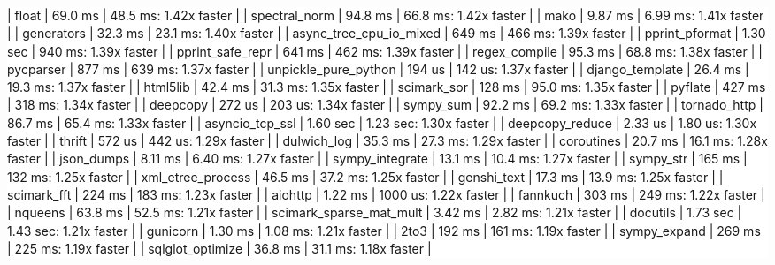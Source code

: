 | float                    | 69.0 ms                                                | 48.5 ms: 1.42x faster                                                  |
| spectral_norm            | 94.8 ms                                                | 66.8 ms: 1.42x faster                                                  |
| mako                     | 9.87 ms                                                | 6.99 ms: 1.41x faster                                                  |
| generators               | 32.3 ms                                                | 23.1 ms: 1.40x faster                                                  |
| async_tree_cpu_io_mixed  | 649 ms                                                 | 466 ms: 1.39x faster                                                   |
| pprint_pformat           | 1.30 sec                                               | 940 ms: 1.39x faster                                                   |
| pprint_safe_repr         | 641 ms                                                 | 462 ms: 1.39x faster                                                   |
| regex_compile            | 95.3 ms                                                | 68.8 ms: 1.38x faster                                                  |
| pycparser                | 877 ms                                                 | 639 ms: 1.37x faster                                                   |
| unpickle_pure_python     | 194 us                                                 | 142 us: 1.37x faster                                                   |
| django_template          | 26.4 ms                                                | 19.3 ms: 1.37x faster                                                  |
| html5lib                 | 42.4 ms                                                | 31.3 ms: 1.35x faster                                                  |
| scimark_sor              | 128 ms                                                 | 95.0 ms: 1.35x faster                                                  |
| pyflate                  | 427 ms                                                 | 318 ms: 1.34x faster                                                   |
| deepcopy                 | 272 us                                                 | 203 us: 1.34x faster                                                   |
| sympy_sum                | 92.2 ms                                                | 69.2 ms: 1.33x faster                                                  |
| tornado_http             | 86.7 ms                                                | 65.4 ms: 1.33x faster                                                  |
| asyncio_tcp_ssl          | 1.60 sec                                               | 1.23 sec: 1.30x faster                                                 |
| deepcopy_reduce          | 2.33 us                                                | 1.80 us: 1.30x faster                                                  |
| thrift                   | 572 us                                                 | 442 us: 1.29x faster                                                   |
| dulwich_log              | 35.3 ms                                                | 27.3 ms: 1.29x faster                                                  |
| coroutines               | 20.7 ms                                                | 16.1 ms: 1.28x faster                                                  |
| json_dumps               | 8.11 ms                                                | 6.40 ms: 1.27x faster                                                  |
| sympy_integrate          | 13.1 ms                                                | 10.4 ms: 1.27x faster                                                  |
| sympy_str                | 165 ms                                                 | 132 ms: 1.25x faster                                                   |
| xml_etree_process        | 46.5 ms                                                | 37.2 ms: 1.25x faster                                                  |
| genshi_text              | 17.3 ms                                                | 13.9 ms: 1.25x faster                                                  |
| scimark_fft              | 224 ms                                                 | 183 ms: 1.23x faster                                                   |
| aiohttp                  | 1.22 ms                                                | 1000 us: 1.22x faster                                                  |
| fannkuch                 | 303 ms                                                 | 249 ms: 1.22x faster                                                   |
| nqueens                  | 63.8 ms                                                | 52.5 ms: 1.21x faster                                                  |
| scimark_sparse_mat_mult  | 3.42 ms                                                | 2.82 ms: 1.21x faster                                                  |
| docutils                 | 1.73 sec                                               | 1.43 sec: 1.21x faster                                                 |
| gunicorn                 | 1.30 ms                                                | 1.08 ms: 1.21x faster                                                  |
| 2to3                     | 192 ms                                                 | 161 ms: 1.19x faster                                                   |
| sympy_expand             | 269 ms                                                 | 225 ms: 1.19x faster                                                   |
| sqlglot_optimize         | 36.8 ms                                                | 31.1 ms: 1.18x faster                                                  |